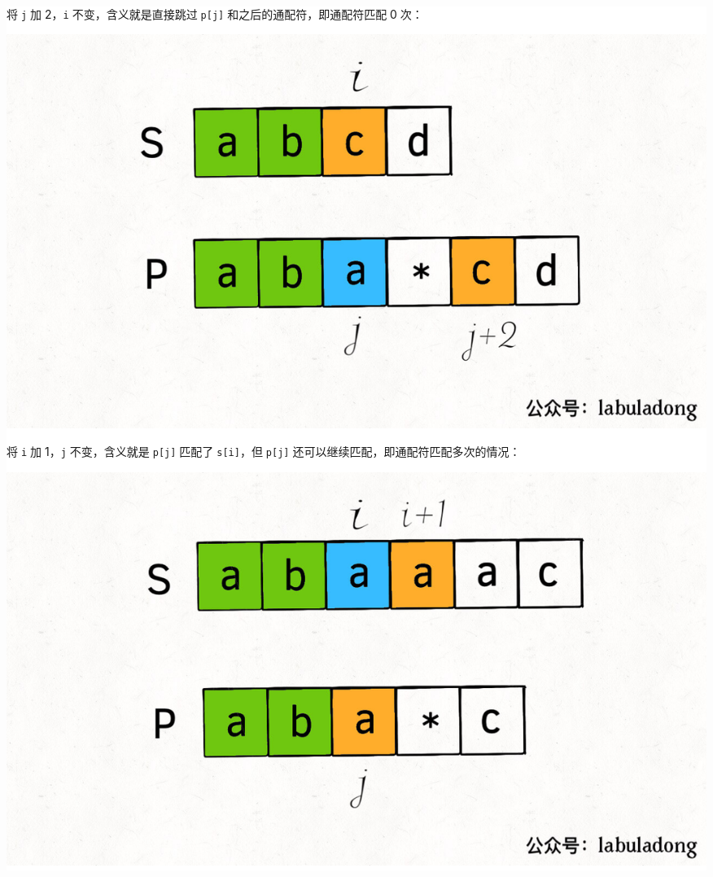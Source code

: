 将 `j` 加 2，`i` 不变，含义就是直接跳过 `p[j]` 和之后的通配符，即通配符匹配 0 次：

![](../pictures/正则/1.jpeg)

将 `i` 加 1，`j` 不变，含义就是 `p[j]` 匹配了 `s[i]`，但 `p[j]` 还可以继续匹配，即通配符匹配多次的情况：

![](../pictures/正则/2.jpeg)
